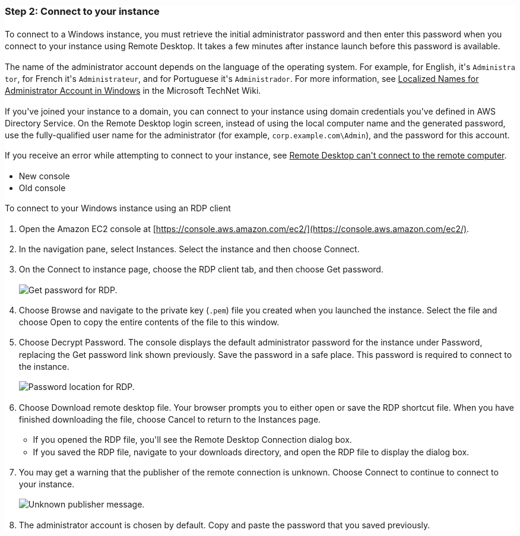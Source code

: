 ### Step 2: Connect to your instance <a href="#ec2-connect-to-instance-windows" id="ec2-connect-to-instance-windows"></a>

To connect to a Windows instance, you must retrieve the initial administrator password and then enter this password when you connect to your instance using Remote Desktop. It takes a few minutes after instance launch before this password is available.

The name of the administrator account depends on the language of the operating system. For example, for English, it's `Administrator`, for French it's `Administrateur`, and for Portuguese it's `Administrador`. For more information, see [Localized Names for Administrator Account in Windows](http://social.technet.microsoft.com/wiki/contents/articles/13813.localized-names-for-administrator-account-in-windows.aspx) in the Microsoft TechNet Wiki.

If you've joined your instance to a domain, you can connect to your instance using domain credentials you've defined in AWS Directory Service. On the Remote Desktop login screen, instead of using the local computer name and the generated password, use the fully-qualified user name for the administrator (for example, `corp.example.com\Admin`), and the password for this account.

If you receive an error while attempting to connect to your instance, see [Remote Desktop can't connect to the remote computer](https://docs.aws.amazon.com/AWSEC2/latest/WindowsGuide/troubleshoot-connect-windows-instance.html#rdp-issues).

* New console
* Old console

To connect to your Windows instance using an RDP client

1. Open the Amazon EC2 console at [https://console.aws.amazon.com/ec2/](https://console.aws.amazon.com/ec2/).
2. In the navigation pane, select Instances. Select the instance and then choose Connect.
3.  On the Connect to instance page, choose the RDP client tab, and then choose Get password.

    ![Get password for RDP.](https://docs.aws.amazon.com/images/AWSEC2/latest/WindowsGuide/images/windows-connect-rdp-get-password.png)
4. Choose Browse and navigate to the private key (`.pem`) file you created when you launched the instance. Select the file and choose Open to copy the entire contents of the file to this window.
5.  Choose Decrypt Password. The console displays the default administrator password for the instance under Password, replacing the Get password link shown previously. Save the password in a safe place. This password is required to connect to the instance.

    ![Password location for RDP.](https://docs.aws.amazon.com/images/AWSEC2/latest/WindowsGuide/images/windows-connect-password.png)
6. Choose Download remote desktop file. Your browser prompts you to either open or save the RDP shortcut file. When you have finished downloading the file, choose Cancel to return to the Instances page.
   * If you opened the RDP file, you'll see the Remote Desktop Connection dialog box.
   * If you saved the RDP file, navigate to your downloads directory, and open the RDP file to display the dialog box.
7.  You may get a warning that the publisher of the remote connection is unknown. Choose Connect to continue to connect to your instance.

    ![Unknown publisher message.](https://docs.aws.amazon.com/images/AWSEC2/latest/WindowsGuide/images/windows-connect-unknown-publisher.png)
8.  The administrator account is chosen by default. Copy and paste the password that you saved previously.
